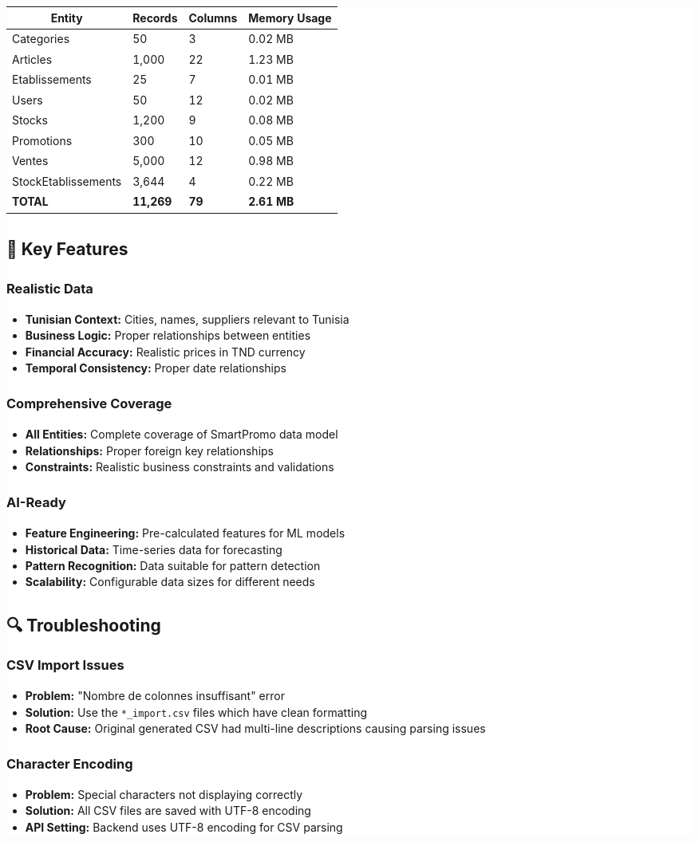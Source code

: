 | Entity              | Records    | Columns | Memory Usage |
| ------------------- | ---------- | ------- | ------------ |
| Categories          | 50         | 3       | 0.02 MB      |
| Articles            | 1,000      | 22      | 1.23 MB      |
| Etablissements      | 25         | 7       | 0.01 MB      |
| Users               | 50         | 12      | 0.02 MB      |
| Stocks              | 1,200      | 9       | 0.08 MB      |
| Promotions          | 300        | 10      | 0.05 MB      |
| Ventes              | 5,000      | 12      | 0.98 MB      |
| StockEtablissements | 3,644      | 4       | 0.22 MB      |
| **TOTAL**           | **11,269** | **79**  | **2.61 MB**  |

## 🎯 Key Features

### Realistic Data

- **Tunisian Context:** Cities, names, suppliers relevant to Tunisia
- **Business Logic:** Proper relationships between entities
- **Financial Accuracy:** Realistic prices in TND currency
- **Temporal Consistency:** Proper date relationships

### Comprehensive Coverage

- **All Entities:** Complete coverage of SmartPromo data model
- **Relationships:** Proper foreign key relationships
- **Constraints:** Realistic business constraints and validations

### AI-Ready

- **Feature Engineering:** Pre-calculated features for ML models
- **Historical Data:** Time-series data for forecasting
- **Pattern Recognition:** Data suitable for pattern detection
- **Scalability:** Configurable data sizes for different needs

## 🔍 Troubleshooting

### CSV Import Issues

- **Problem:** "Nombre de colonnes insuffisant" error
- **Solution:** Use the `*_import.csv` files which have clean formatting
- **Root Cause:** Original generated CSV had multi-line descriptions causing parsing issues

### Character Encoding

- **Problem:** Special characters not displaying correctly
- **Solution:** All CSV files are saved with UTF-8 encoding
- **API Setting:** Backend uses UTF-8 encoding for CSV parsing
